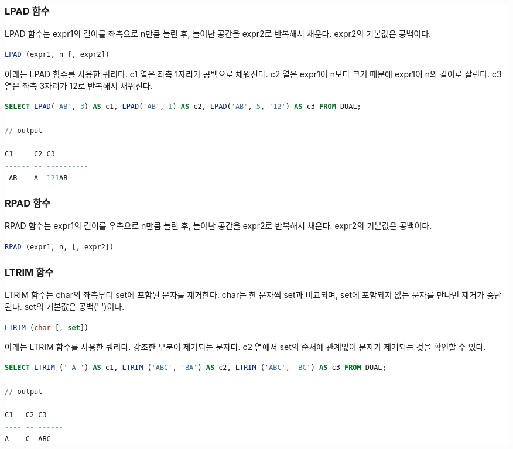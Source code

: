 

### LPAD 함수

LPAD 함수는 expr1의 길이를 좌측으로 n만큼 늘린 후, 늘어난 공간을 expr2로 반복해서 채운다. expr2의 기본값은 공백이다.

```sql
LPAD (expr1, n [, expr2])
```



아래는 LPAD 함수를 사용한 쿼리다. c1 열은 좌측 1자리가 공백으로 채워진다. c2 열은 expr1이 n보다 크기 때문에 expr1이 n의 길이로 잘린다. c3 열은 좌측 3자리가 12로 반복해서 채워진다.

```sql
SELECT LPAD('AB', 3) AS c1, LPAD('AB', 1) AS c2, LPAD('AB', 5, '12') AS c3 FROM DUAL;

// output 

C1     C2 C3
------ -- ----------
 AB    A  121AB
```



### RPAD 함수

RPAD 함수는 expr1의 길이를 우측으로 n만큼 늘린 후, 늘어난 공간을 expr2로 반복해서 채운다. expr2의 기본값은 공백이다.

```sql
RPAD (expr1, n, [, expr2])
```



### LTRIM 함수

LTRIM 함수는 char의 좌측부터 set에 포함된 문자를 제거한다. char는 한 문자씩 set과 비교되며, set에 포함되지 않는 문자를 만나면 제거가 중단된다. set의 기본값은 공백(' ')이다.

```sql
LTRIM (char [, set])
```



아래는 LTRIM 함수를 사용한 쿼리다. 강조한 부분이 제거되는 문자다. c2 열에서 set의 순서에 관계없이 문자가 제거되는 것을 확인할 수 있다. 

```sql
SELECT LTRIM (' A ') AS c1, LTRIM ('ABC', 'BA') AS c2, LTRIM ('ABC', 'BC') AS c3 FROM DUAL;

// output

C1   C2 C3
---- -- ------
A    C  ABC
```


